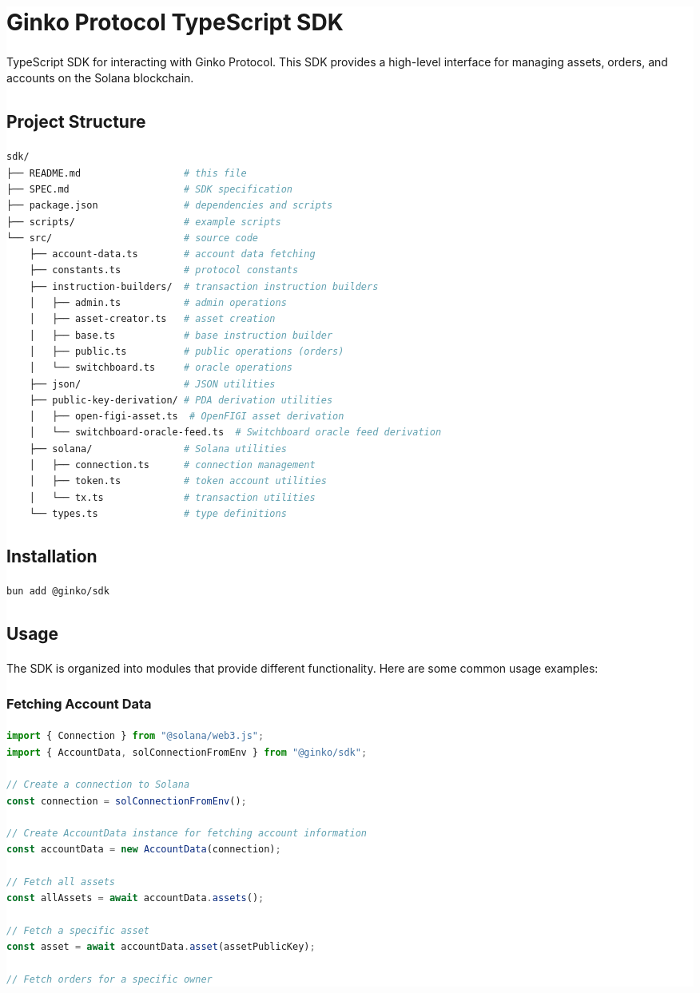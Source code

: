 # Ginko Protocol TypeScript SDK

TypeScript SDK for interacting with Ginko Protocol. This SDK provides a high-level interface for managing assets, orders, and accounts on the Solana blockchain.

## Project Structure

```sh
sdk/
├── README.md                  # this file
├── SPEC.md                    # SDK specification
├── package.json               # dependencies and scripts
├── scripts/                   # example scripts
└── src/                       # source code
    ├── account-data.ts        # account data fetching
    ├── constants.ts           # protocol constants
    ├── instruction-builders/  # transaction instruction builders
    │   ├── admin.ts           # admin operations
    │   ├── asset-creator.ts   # asset creation
    │   ├── base.ts            # base instruction builder
    │   ├── public.ts          # public operations (orders)
    │   └── switchboard.ts     # oracle operations
    ├── json/                  # JSON utilities
    ├── public-key-derivation/ # PDA derivation utilities
    │   ├── open-figi-asset.ts  # OpenFIGI asset derivation
    │   └── switchboard-oracle-feed.ts  # Switchboard oracle feed derivation
    ├── solana/                # Solana utilities
    │   ├── connection.ts      # connection management
    │   ├── token.ts           # token account utilities
    │   └── tx.ts              # transaction utilities
    └── types.ts               # type definitions
```

## Installation

```bash
bun add @ginko/sdk
```

## Usage

The SDK is organized into modules that provide different functionality. Here are some common usage examples:

### Fetching Account Data

```typescript
import { Connection } from "@solana/web3.js";
import { AccountData, solConnectionFromEnv } from "@ginko/sdk";

// Create a connection to Solana
const connection = solConnectionFromEnv();

// Create AccountData instance for fetching account information
const accountData = new AccountData(connection);

// Fetch all assets
const allAssets = await accountData.assets();

// Fetch a specific asset
const asset = await accountData.asset(assetPublicKey);

// Fetch orders for a specific owner
```